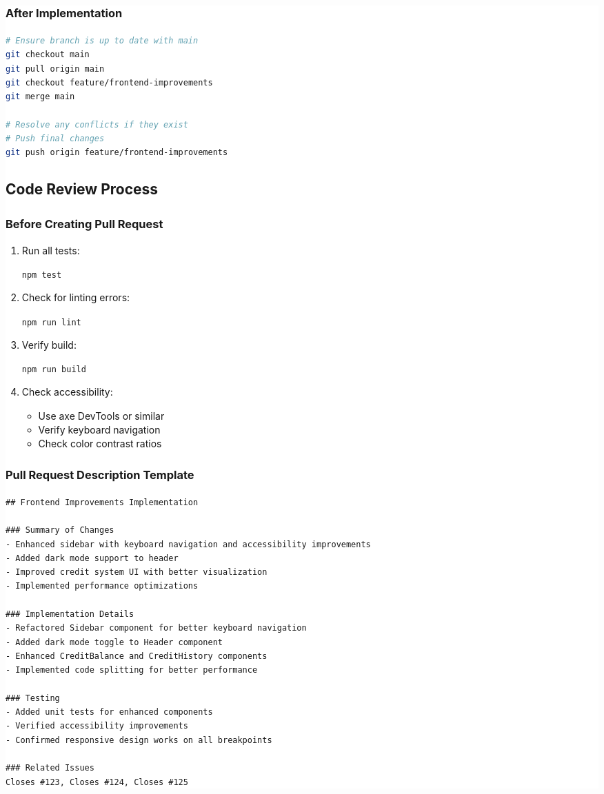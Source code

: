 ### After Implementation
```bash
# Ensure branch is up to date with main
git checkout main
git pull origin main
git checkout feature/frontend-improvements
git merge main

# Resolve any conflicts if they exist
# Push final changes
git push origin feature/frontend-improvements
```

## Code Review Process

### Before Creating Pull Request
1. Run all tests:
   ```bash
   npm test
   ```

2. Check for linting errors:
   ```bash
   npm run lint
   ```

3. Verify build:
   ```bash
   npm run build
   ```

4. Check accessibility:
   - Use axe DevTools or similar
   - Verify keyboard navigation
   - Check color contrast ratios

### Pull Request Description Template
```
## Frontend Improvements Implementation

### Summary of Changes
- Enhanced sidebar with keyboard navigation and accessibility improvements
- Added dark mode support to header
- Improved credit system UI with better visualization
- Implemented performance optimizations

### Implementation Details
- Refactored Sidebar component for better keyboard navigation
- Added dark mode toggle to Header component
- Enhanced CreditBalance and CreditHistory components
- Implemented code splitting for better performance

### Testing
- Added unit tests for enhanced components
- Verified accessibility improvements
- Confirmed responsive design works on all breakpoints

### Related Issues
Closes #123, Closes #124, Closes #125
```
